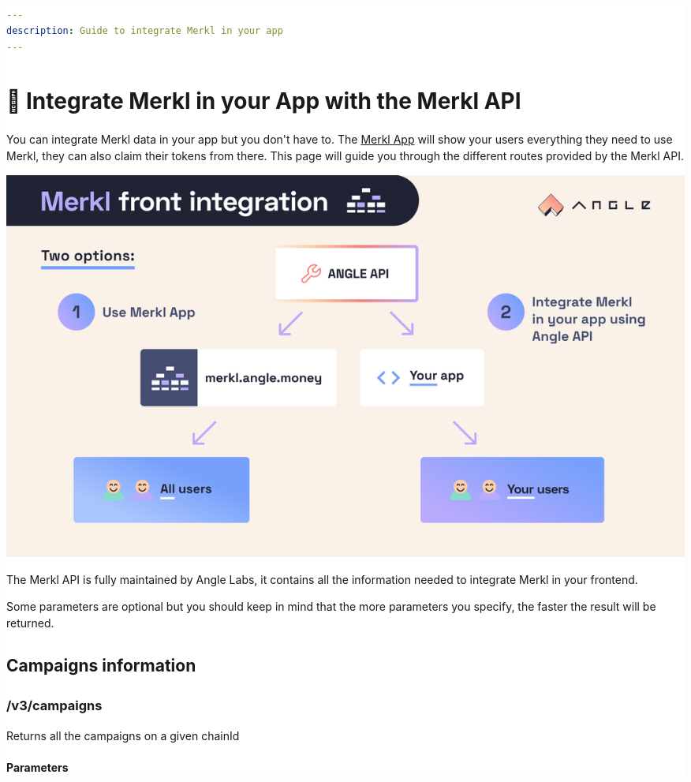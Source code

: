 ```yaml
---
description: Guide to integrate Merkl in your app
---
```


# 🔌 Integrate Merkl in your App with the Merkl API

You can integrate Merkl data in your app but you don't have to. The [Merkl App](https://app.merkl.xyz/) will show your users everything they need to use Merkl, they can also claim their tokens from there. This page will guide you through the different routes provided by the Merkl API.

![Merkl front integration diagram](/.gitbook/assets/docs-merkl-front-integration.jpg)

The Merkl API is fully maintained by Angle Labs, it contains all the information needed to integrate Merkl in your frontend.

Some parameters are optional but you should keep in mind that the more parameters you specify, the faster the result will be returned.

## Campaigns information

### /v3/campaigns

Returns all the campaigns on a given chainId

#### Parameters
